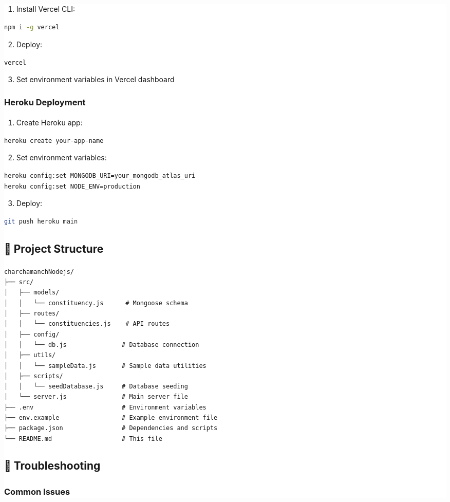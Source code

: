 1. Install Vercel CLI:
```bash
npm i -g vercel
```

2. Deploy:
```bash
vercel
```

3. Set environment variables in Vercel dashboard

### Heroku Deployment

1. Create Heroku app:
```bash
heroku create your-app-name
```

2. Set environment variables:
```bash
heroku config:set MONGODB_URI=your_mongodb_atlas_uri
heroku config:set NODE_ENV=production
```

3. Deploy:
```bash
git push heroku main
```

## 📁 Project Structure

```
charchamanchNodejs/
├── src/
│   ├── models/
│   │   └── constituency.js      # Mongoose schema
│   ├── routes/
│   │   └── constituencies.js    # API routes
│   ├── config/
│   │   └── db.js               # Database connection
│   ├── utils/
│   │   └── sampleData.js       # Sample data utilities
│   ├── scripts/
│   │   └── seedDatabase.js     # Database seeding
│   └── server.js               # Main server file
├── .env                        # Environment variables
├── env.example                 # Example environment file
├── package.json                # Dependencies and scripts
└── README.md                   # This file
```

## 🐛 Troubleshooting

### Common Issues

